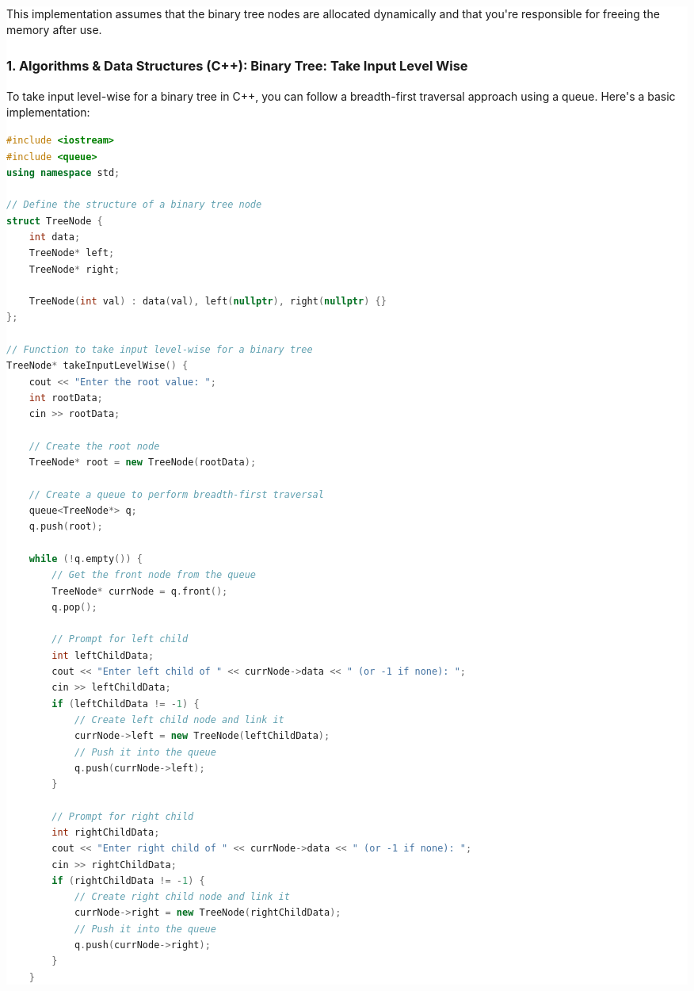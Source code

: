 This implementation assumes that the binary tree nodes are allocated dynamically and that you're responsible for freeing the memory after use.

### 1. Algorithms & Data Structures (C++): Binary Tree: Take Input Level Wise

To take input level-wise for a binary tree in C++, you can follow a breadth-first traversal approach using a queue. Here's a basic implementation:

```cpp
#include <iostream>
#include <queue>
using namespace std;

// Define the structure of a binary tree node
struct TreeNode {
    int data;
    TreeNode* left;
    TreeNode* right;

    TreeNode(int val) : data(val), left(nullptr), right(nullptr) {}
};

// Function to take input level-wise for a binary tree
TreeNode* takeInputLevelWise() {
    cout << "Enter the root value: ";
    int rootData;
    cin >> rootData;

    // Create the root node
    TreeNode* root = new TreeNode(rootData);

    // Create a queue to perform breadth-first traversal
    queue<TreeNode*> q;
    q.push(root);

    while (!q.empty()) {
        // Get the front node from the queue
        TreeNode* currNode = q.front();
        q.pop();

        // Prompt for left child
        int leftChildData;
        cout << "Enter left child of " << currNode->data << " (or -1 if none): ";
        cin >> leftChildData;
        if (leftChildData != -1) {
            // Create left child node and link it
            currNode->left = new TreeNode(leftChildData);
            // Push it into the queue
            q.push(currNode->left);
        }

        // Prompt for right child
        int rightChildData;
        cout << "Enter right child of " << currNode->data << " (or -1 if none): ";
        cin >> rightChildData;
        if (rightChildData != -1) {
            // Create right child node and link it
            currNode->right = new TreeNode(rightChildData);
            // Push it into the queue
            q.push(currNode->right);
        }
    }

```